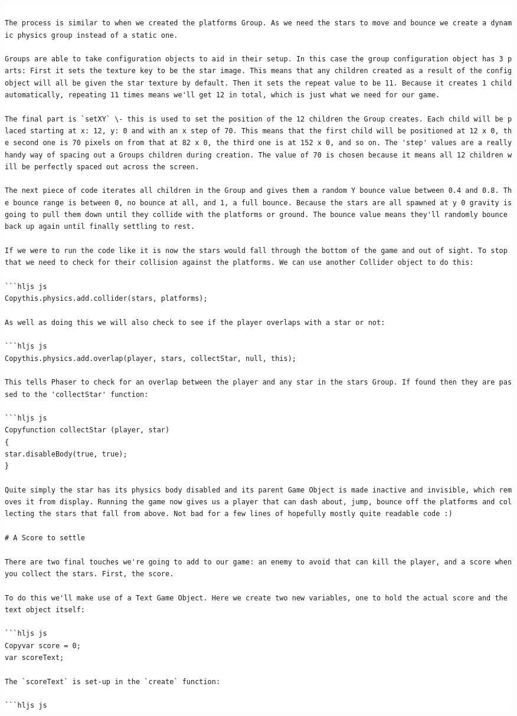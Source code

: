 ```hljs bash

The process is similar to when we created the platforms Group. As we need the stars to move and bounce we create a dynamic physics group instead of a static one.

Groups are able to take configuration objects to aid in their setup. In this case the group configuration object has 3 parts: First it sets the texture key to be the star image. This means that any children created as a result of the config object will all be given the star texture by default. Then it sets the repeat value to be 11. Because it creates 1 child automatically, repeating 11 times means we'll get 12 in total, which is just what we need for our game.

The final part is `setXY` \- this is used to set the position of the 12 children the Group creates. Each child will be placed starting at x: 12, y: 0 and with an x step of 70. This means that the first child will be positioned at 12 x 0, the second one is 70 pixels on from that at 82 x 0, the third one is at 152 x 0, and so on. The 'step' values are a really handy way of spacing out a Groups children during creation. The value of 70 is chosen because it means all 12 children will be perfectly spaced out across the screen.

The next piece of code iterates all children in the Group and gives them a random Y bounce value between 0.4 and 0.8. The bounce range is between 0, no bounce at all, and 1, a full bounce. Because the stars are all spawned at y 0 gravity is going to pull them down until they collide with the platforms or ground. The bounce value means they'll randomly bounce back up again until finally settling to rest.

If we were to run the code like it is now the stars would fall through the bottom of the game and out of sight. To stop that we need to check for their collision against the platforms. We can use another Collider object to do this:

```hljs js
Copythis.physics.add.collider(stars, platforms);

As well as doing this we will also check to see if the player overlaps with a star or not:

```hljs js
Copythis.physics.add.overlap(player, stars, collectStar, null, this);

This tells Phaser to check for an overlap between the player and any star in the stars Group. If found then they are passed to the 'collectStar' function:

```hljs js
Copyfunction collectStar (player, star)
{
star.disableBody(true, true);
}

Quite simply the star has its physics body disabled and its parent Game Object is made inactive and invisible, which removes it from display. Running the game now gives us a player that can dash about, jump, bounce off the platforms and collecting the stars that fall from above. Not bad for a few lines of hopefully mostly quite readable code :)

# A Score to settle

There are two final touches we're going to add to our game: an enemy to avoid that can kill the player, and a score when you collect the stars. First, the score.

To do this we'll make use of a Text Game Object. Here we create two new variables, one to hold the actual score and the text object itself:

```hljs js
Copyvar score = 0;
var scoreText;

The `scoreText` is set-up in the `create` function:

```hljs js
```